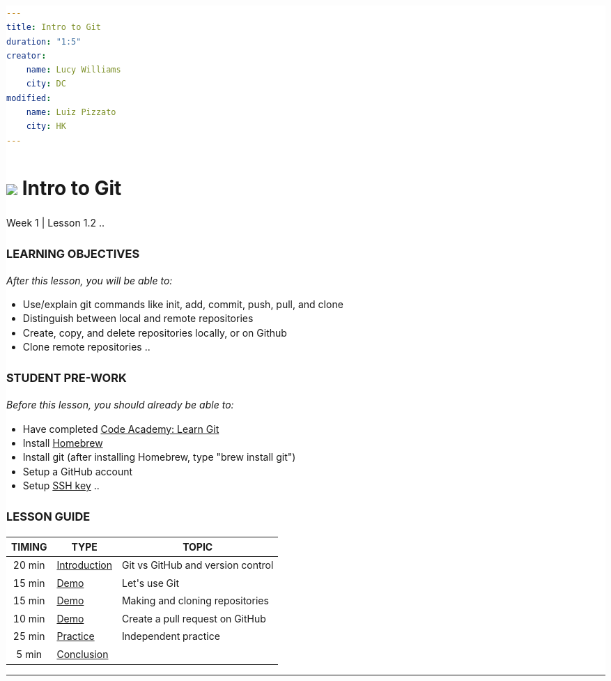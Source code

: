 ```yaml
---
title: Intro to Git
duration: "1:5"
creator:
    name: Lucy Williams
    city: DC
modified:
    name: Luiz Pizzato
    city: HK
---
```


# ![](https://ga-dash.s3.amazonaws.com/production/assets/logo-9f88ae6c9c3871690e33280fcf557f33.png) Intro to Git
Week 1 | Lesson 1.2 ..

### LEARNING OBJECTIVES
*After this lesson, you will be able to:*
- Use/explain git commands like init, add, commit, push, pull, and clone
- Distinguish between local and remote repositories
- Create, copy, and delete repositories locally, or on Github
- Clone remote repositories ..

### STUDENT PRE-WORK
*Before this lesson, you should already be able to:*
- Have completed [Code Academy: Learn Git](https://www.codecademy.com/learn/learn-git)
- Install [Homebrew](http://brew.sh/)
- Install git (after installing Homebrew, type "brew install git")
- Setup a GitHub account
- Setup [SSH key](https://help.github.com/articles/generating-a-new-ssh-key-and-adding-it-to-the-ssh-agent/) ..


### LESSON GUIDE
| TIMING  | TYPE  | TOPIC  |
|:-:|---|---|
| 20 min  | [Introduction](#introduction)   | Git vs GitHub and version control  |
| 15 min  | [Demo](#demo1)  | Let's use Git  |
| 15 min  | [Demo](#demo2)  | Making and cloning repositories  |
| 10 min  | [Demo](#demo3)  | Create a pull request on GitHub  |
| 25 min  | [Practice](#practice)  | Independent practice |
| 5 min   | [Conclusion](#conclusion) | |

---